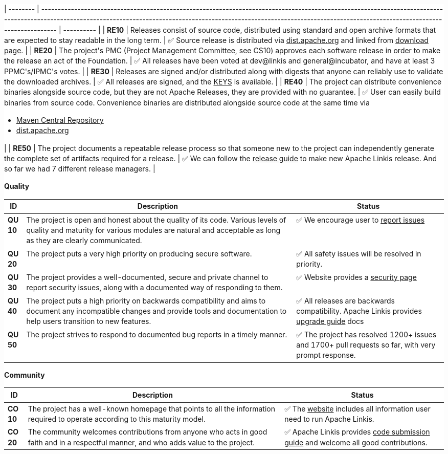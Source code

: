 | -------- | ------------------------------------------------------------------------------------------------------------------------------------------------------------------------------------------------------------------------------------------------------------------------------- | ---------- |
| **RE10** | Releases consist of source code, distributed using standard and open archive formats that are expected to stay readable in the long term.                                                                                                                                       | :white_check_mark:  Source release is distributed via [dist.apache.org](https://dist.apache.org/repos/dist/release/incubator/linkis) and linked from [download page](https://linkis.incubator.apache.org/download/main). |
| **RE20** | The project's PMC (Project Management Committee, see CS10) approves each software release in order to make the release an act of the Foundation.                                                                                                                                                                          | :white_check_mark:  All releases have been voted at dev@linkis and general@incubator, and have at least 3 PPMC's/IPMC's votes. |
| **RE30** | Releases are signed and/or distributed along with digests that anyone can reliably use to validate the downloaded archives.                                                                                                                                                       | :white_check_mark:  All releases are signed, and the [KEYS](https://downloads.apache.org/incubator/linkis/KEYS) is available. |
| **RE40** | The project can distribute convenience binaries alongside source code, but they are not Apache Releases, they are provided with no guarantee. | :white_check_mark:  User can easily build binaries from source code.  Convenience binaries are distributed alongside source code at the same time via <ul><li>[Maven Central Repository](https://mvnrepository.com/artifact/org.apache.linkis)</li><li>[dist.apache.org](https://dist.apache.org/repos/dist/release/incubator/linkis/)</li></ul>  |
| **RE50** | The project documents a repeatable release process so that someone new to the project can independently generate the complete set of artifacts required for a release. | :white_check_mark:  We can follow the [release guide](http://linkis.incubator.apache.org/community/release-process.html) to make new Apache Linkis release. And so far we had 7 different release managers. |

**Quality**

| **ID**   | **Description**                                                                                                                                                                                                                                                                 | **Status** |
| -------- | ------------------------------------------------------------------------------------------------------------------------------------------------------------------------------------------------------------------------------------------------------------------------------- | ---------- |
| **QU10** | The project is open and honest about the quality of its code. Various levels of quality and maturity for various modules are natural and acceptable as long as they are clearly communicated. | :white_check_mark:  We encourage user to [report issues](https://github.com/apache/incubator-linkis/issues) |
| **QU20** | The project puts a very high priority on producing secure software.                                                                                                                                                                                                            | :white_check_mark:  All safety issues will be resolved in priority. |
| **QU30** | The project provides a well-documented, secure and private channel to report security issues, along with a documented way of responding to them. | :white_check_mark:  Website provides a [security page](http://linkis.incubator.apache.org/community/security) |
| **QU40** | The project puts a high priority on backwards compatibility and aims to document any incompatible changes and provide tools and documentation to help users transition to new features. | :white_check_mark:  All releases are backwards compatibility. Apache Linkis provides [upgrade guide](https://linkis.apache.org/docs/latest/upgrade/upgrade-guide) docs  |
| **QU50** | The project strives to respond to documented bug reports in a timely manner. | :white_check_mark:  The project has resolved 1200+ issues and 1700+ pull requests so far, with very prompt response. |

**Community**

| **ID**   | **Description**                                                                                                                                                                                                                                                                 | **Status** |
| -------- | ------------------------------------------------------------------------------------------------------------------------------------------------------------------------------------------------------------------------------------------------------------------------------- | ---------- |
| **CO10** | The project has a well-known homepage that points to all the information required to operate according to this maturity model. | :white_check_mark:  The [website](https://linkis.apache.org/) includes all information user need to run Apache Linkis. |
| **CO20** | The community welcomes contributions from anyone who acts in good faith and in a respectful manner, and who adds value to the project. | :white_check_mark:  Apache Linkis provides [code submission guide](http://linkis.incubator.apache.org/community/how-to-contribute) and welcome all good contributions. |